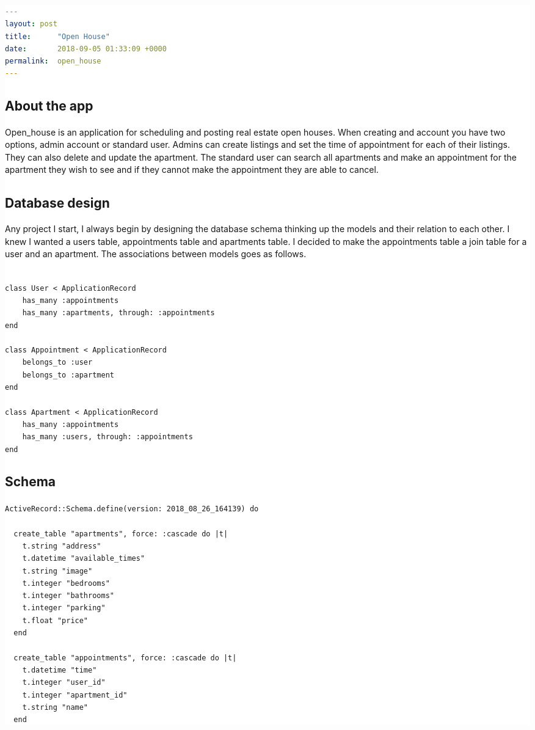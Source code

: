 ```yaml
---
layout: post
title:      "Open House"
date:       2018-09-05 01:33:09 +0000
permalink:  open_house
---
```




## About the app
Open_house is an application for scheduling and posting real estate open houses. When creating and account you have two options, admin account or standard user. Admins can create listings and set the time of appointment for each of their listings. They can also delete and update the apartment. The standard user can search all apartments and make an appointment for the apartment they wish to see and if they cannot make the appointment they are able to cancel.

## Database design
Any project I start, I always begin by designing the database schema thinking up the models and their relation to each other. I knew I wanted a users table, appointments table and apartments table. I decided to make the appointments table a join table for a user and an apartment. The associations between models goes as follows.


```

class User < ApplicationRecord
    has_many :appointments
    has_many :apartments, through: :appointments    
end

class Appointment < ApplicationRecord
    belongs_to :user
    belongs_to :apartment
end

class Apartment < ApplicationRecord
    has_many :appointments
    has_many :users, through: :appointments
end
```

## Schema

```
ActiveRecord::Schema.define(version: 2018_08_26_164139) do

  create_table "apartments", force: :cascade do |t|
    t.string "address"
    t.datetime "available_times"
    t.string "image"
    t.integer "bedrooms"
    t.integer "bathrooms"
    t.integer "parking"
    t.float "price"
  end

  create_table "appointments", force: :cascade do |t|
    t.datetime "time"
    t.integer "user_id"
    t.integer "apartment_id"
    t.string "name"
  end
```